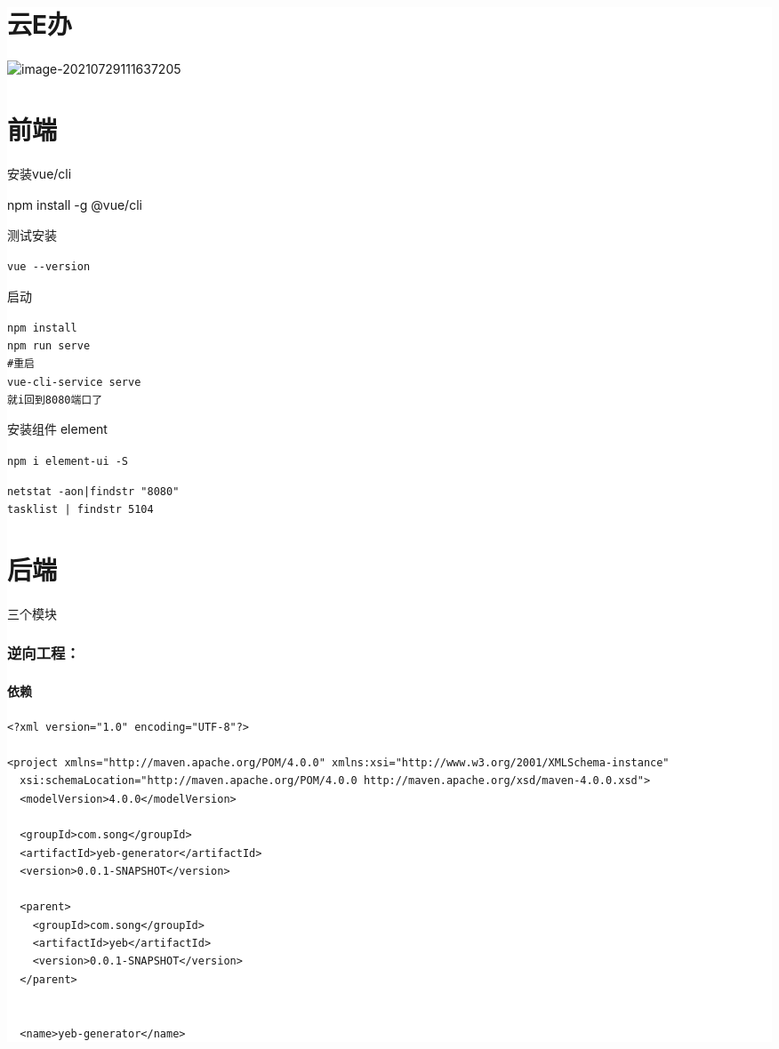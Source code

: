 # 云E办

![image-20210729111637205](https://gitee.com/dreamlover521/typora-table/raw/master/image-20210729111637205.png)

# 前端

安装vue/cli

npm install -g @vue/cli

测试安装

```
vue --version
```

启动

```
npm install
npm run serve
#重启
vue-cli-service serve
就i回到8080端口了
```

安装组件 element

```
npm i element-ui -S
```

```
netstat -aon|findstr "8080"
tasklist | findstr 5104
```

# 后端

三个模块

### 逆向工程：

#### 依赖

```
<?xml version="1.0" encoding="UTF-8"?>

<project xmlns="http://maven.apache.org/POM/4.0.0" xmlns:xsi="http://www.w3.org/2001/XMLSchema-instance"
  xsi:schemaLocation="http://maven.apache.org/POM/4.0.0 http://maven.apache.org/xsd/maven-4.0.0.xsd">
  <modelVersion>4.0.0</modelVersion>

  <groupId>com.song</groupId>
  <artifactId>yeb-generator</artifactId>
  <version>0.0.1-SNAPSHOT</version>

  <parent>
    <groupId>com.song</groupId>
    <artifactId>yeb</artifactId>
    <version>0.0.1-SNAPSHOT</version>
  </parent>


  <name>yeb-generator</name>
```